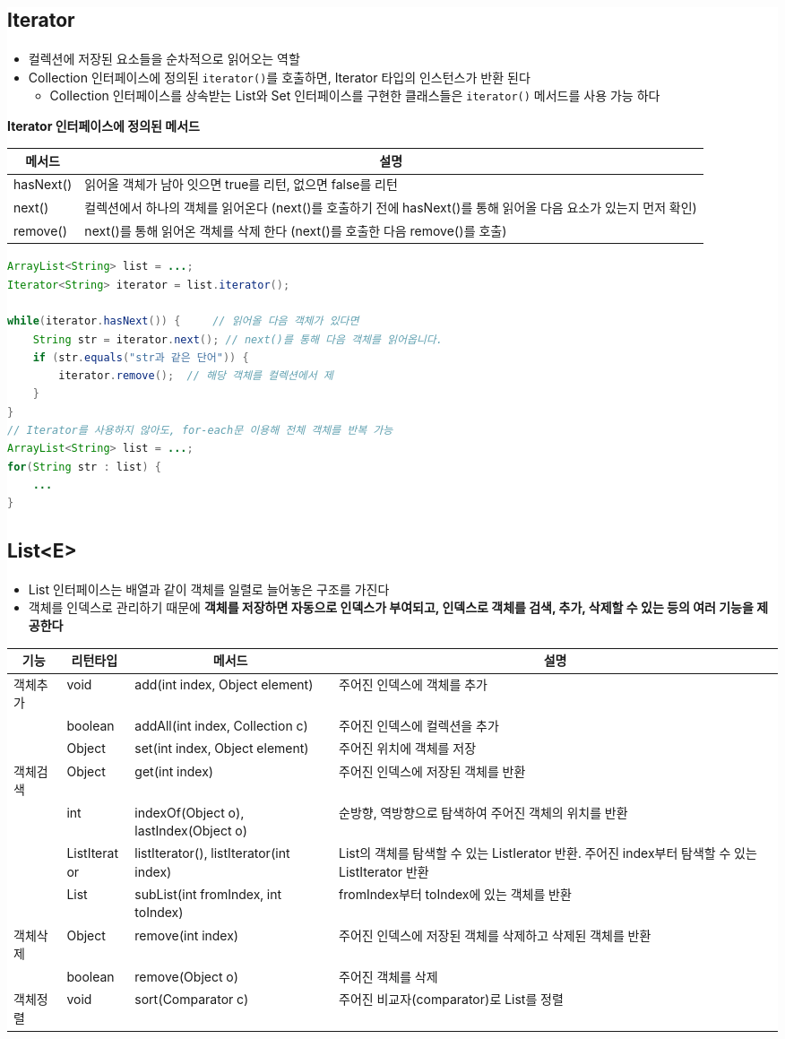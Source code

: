 ## Iterator
- 컬렉션에 저장된 요소들을 순차적으로 읽어오는 역할
- Collection 인터페이스에 정의된 `iterator()`를 호출하면, Iterator 타입의 인스턴스가 반환 된다
	- Collection 인터페이스를 상속받는 List와 Set 인터페이스를 구현한 클래스들은 `iterator()` 메서드를 사용 가능 하다

**Iterator 인터페이스에 정의된 메서드**

| 메서드    | 설명                                                                                                            |
| --------- | --------------------------------------------------------------------------------------------------------------- |
| hasNext() | 읽어올 객체가 남아 잇으면 true를 리턴, 없으면 false를 리턴                                                      |
| next()    | 컬렉션에서 하나의 객체를 읽어온다 (next()를 호출하기 전에 hasNext()를 통해 읽어올 다음 요소가 있는지 먼저 확인) |
| remove()  | next()를 통해 읽어온 객체를 삭제 한다 (next()를 호출한 다음 remove()를 호출)                                                                                                                |

```java
ArrayList<String> list = ...;
Iterator<String> iterator = list.iterator();

while(iterator.hasNext()) {     // 읽어올 다음 객체가 있다면 
	String str = iterator.next(); // next()를 통해 다음 객체를 읽어옵니다. 
	if (str.equals("str과 같은 단어")) {
		iterator.remove();  // 해당 객체를 컬렉션에서 제
	}
}
// Iterator를 사용하지 않아도, for-each문 이용해 전체 객체를 반복 가능
ArrayList<String> list = ...;
for(String str : list) {
	...
}
```

## List\<E>
- List 인터페이스는 배열과 같이 객체를 일렬로 늘어놓은 구조를 가진다
- 객체를 인덱스로 관리하기 때문에 **객체를 저장하면 자동으로 인덱스가 부여되고, 인덱스로 객체를 검색, 추가, 삭제할 수 있는 등의 여러 기능을 제공한다**

| 기능     | 리턴타입     | 메서드                                  | 설명                                                                                             |
| -------- | ------------ | --------------------------------------- | ------------------------------------------------------------------------------------------------ |
| 객체추가 | void         | add(int index, Object element)          | 주어진 인덱스에 객체를 추가                                                                      |
|          | boolean      | addAll(int index, Collection c)         | 주어진 인덱스에 컬렉션을 추가                                                                    |
|          | Object       | set(int index, Object element)          | 주어진 위치에 객체를 저장                                                                        |
| 객체검색 | Object       | get(int index)                          | 주어진 인덱스에 저장된 객체를 반환                                                               |
|          | int          | indexOf(Object o), lastIndex(Object o)  | 순방향, 역방향으로 탐색하여 주어진 객체의 위치를 반환                                            |
|          | ListIterator | listIterator(), listIterator(int index) | List의 객체를 탐색할 수 있는 ListIerator 반환. 주어진 index부터 탐색할 수 있는 ListIterator 반환 |
|          | List         | subList(int fromIndex, int toIndex)     | fromIndex부터 toIndex에 있는 객체를 반환                                                         |
| 객체삭제 | Object       | remove(int index)                       | 주어진 인덱스에 저장된 객체를 삭제하고 삭제된 객체를 반환                                        |
|          | boolean      | remove(Object o)                        | 주어진 객체를 삭제                                                                               |
| 객체정렬 | void         | sort(Comparator c)                      | 주어진 비교자(comparator)로 List를 정렬                                                          |
